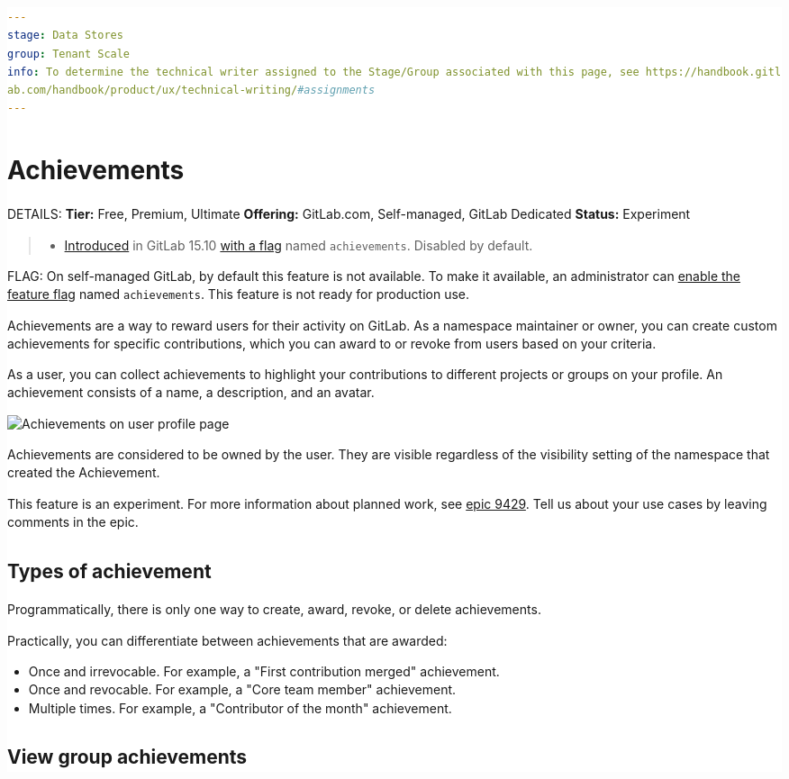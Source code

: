 ```yaml
---
stage: Data Stores
group: Tenant Scale
info: To determine the technical writer assigned to the Stage/Group associated with this page, see https://handbook.gitlab.com/handbook/product/ux/technical-writing/#assignments
---
```


# Achievements

DETAILS:
**Tier:** Free, Premium, Ultimate
**Offering:** GitLab.com, Self-managed, GitLab Dedicated
**Status:** Experiment

> - [Introduced](https://gitlab.com/gitlab-org/gitlab/-/merge_requests/113156) in GitLab 15.10 [with a flag](../../administration/feature_flags.md) named `achievements`. Disabled by default.

FLAG:
On self-managed GitLab, by default this feature is not available. To make it available,
an administrator can [enable the feature flag](../../administration/feature_flags.md) named `achievements`.
This feature is not ready for production use.

Achievements are a way to reward users for their activity on GitLab.
As a namespace maintainer or owner, you can create custom achievements for specific contributions, which you can award to or revoke from users based on your criteria.

As a user, you can collect achievements to highlight your contributions to different projects or groups on your profile.
An achievement consists of a name, a description, and an avatar.

![Achievements on user profile page](img/user_profile_achievements_v15_11.png)

Achievements are considered to be owned by the user. They are visible regardless of the visibility setting of the namespace that created the Achievement.

This feature is an experiment.
For more information about planned work, see [epic 9429](https://gitlab.com/groups/gitlab-org/-/epics/9429).
Tell us about your use cases by leaving comments in the epic.

## Types of achievement

Programmatically, there is only one way to create, award, revoke, or delete achievements.

Practically, you can differentiate between achievements that are awarded:

- Once and irrevocable. For example, a "First contribution merged" achievement.
- Once and revocable. For example, a "Core team member" achievement.
- Multiple times. For example, a "Contributor of the month" achievement.

## View group achievements
